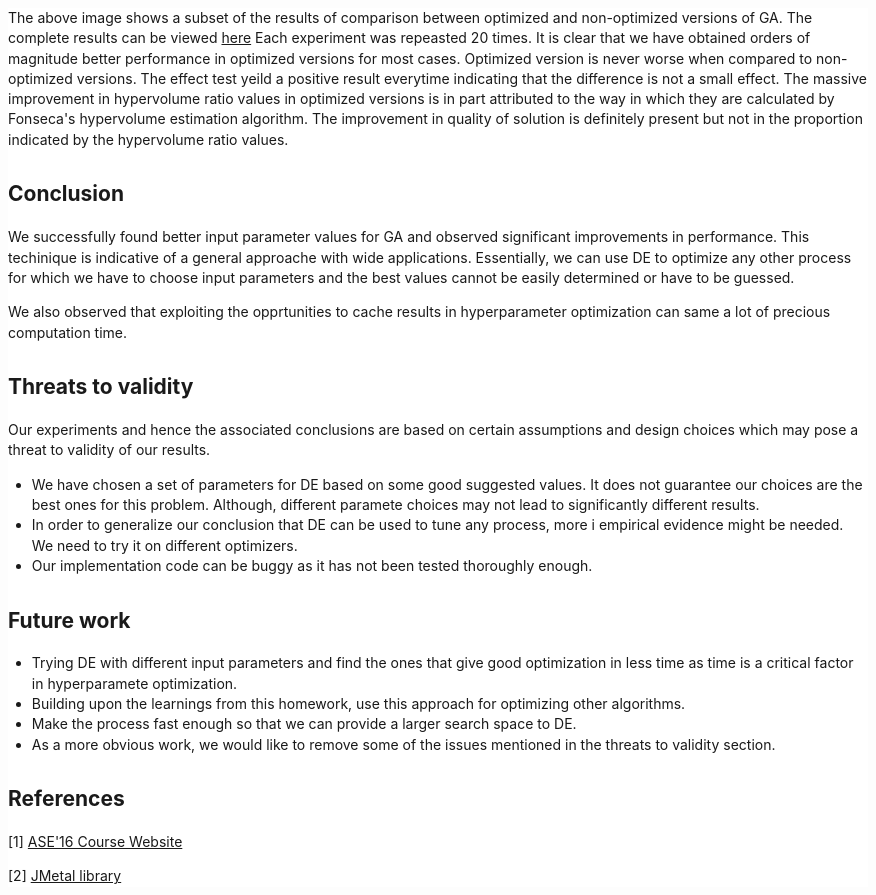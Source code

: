 The above image  shows a subset of the results of comparison between optimized and 
non-optimized versions of GA. The complete results can be viewed 
[here](output/comparison_results.txt) Each experiment was repeasted 20 times. It is clear that
we have obtained orders of magnitude better performance in optimized versions for most cases. 
Optimized version is never worse when compared to non-optimized versions. The effect test
yeild a positive result everytime indicating that the difference is not a small effect.
The massive improvement in hypervolume ratio values in optimized versions is in part
attributed to the way in which they are calculated by Fonseca's hypervolume estimation
algorithm. The improvement in quality of solution is definitely present but not in the 
proportion indicated by the hypervolume ratio values.


## Conclusion

We successfully found better input parameter values for GA and observed significant 
improvements in performance. This techinique is indicative of a general approache with
wide applications. Essentially, we can use DE to optimize any other process for which we 
have to choose input parameters and the best values cannot be easily determined or
have to be guessed.

We also observed that exploiting the opprtunities to cache results in hyperparameter
optimization can same a lot of precious computation time.

## Threats to validity

Our experiments and hence the associated conclusions are based on certain assumptions and design choices which may pose a threat to validity of our results.

- We have chosen a set of parameters for DE based on some good suggested values. It does
  not guarantee our choices are the best ones for this problem. Although, different paramete
  choices may not lead to significantly different results. 
- In order to generalize our conclusion that DE can be used to tune any process, more i
  empirical evidence might be needed. We need to try it on different optimizers.
- Our implementation code can be buggy as it has not been tested thoroughly enough.

## Future work

- Trying DE with different input parameters and find the ones that give good optimization
  in less  time as time is a critical factor in hyperparamete optimization.
- Building upon the learnings from this homework, use this approach for optimizing other 
  algorithms.
- Make the process fast enough so that we can provide a larger search space to DE.
- As a more obvious work, we would like to remove some of the issues mentioned in the threats to validity section.

## References

[1] [ASE'16 Course Website](https://github.com/txt/ase16/blob/master/README.md)

[2] [JMetal library](https://github.com/jMetal/jMetal)

